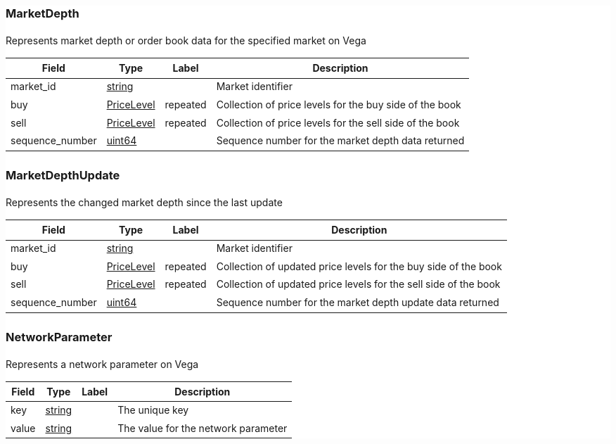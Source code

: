 




<a name="vega.MarketDepth"></a>

### MarketDepth
Represents market depth or order book data for the specified market on Vega


| Field | Type | Label | Description |
| ----- | ---- | ----- | ----------- |
| market_id | [string](#string) |  | Market identifier |
| buy | [PriceLevel](#vega.PriceLevel) | repeated | Collection of price levels for the buy side of the book |
| sell | [PriceLevel](#vega.PriceLevel) | repeated | Collection of price levels for the sell side of the book |
| sequence_number | [uint64](#uint64) |  | Sequence number for the market depth data returned |






<a name="vega.MarketDepthUpdate"></a>

### MarketDepthUpdate
Represents the changed market depth since the last update


| Field | Type | Label | Description |
| ----- | ---- | ----- | ----------- |
| market_id | [string](#string) |  | Market identifier |
| buy | [PriceLevel](#vega.PriceLevel) | repeated | Collection of updated price levels for the buy side of the book |
| sell | [PriceLevel](#vega.PriceLevel) | repeated | Collection of updated price levels for the sell side of the book |
| sequence_number | [uint64](#uint64) |  | Sequence number for the market depth update data returned |






<a name="vega.NetworkParameter"></a>

### NetworkParameter
Represents a network parameter on Vega


| Field | Type | Label | Description |
| ----- | ---- | ----- | ----------- |
| key | [string](#string) |  | The unique key |
| value | [string](#string) |  | The value for the network parameter |




